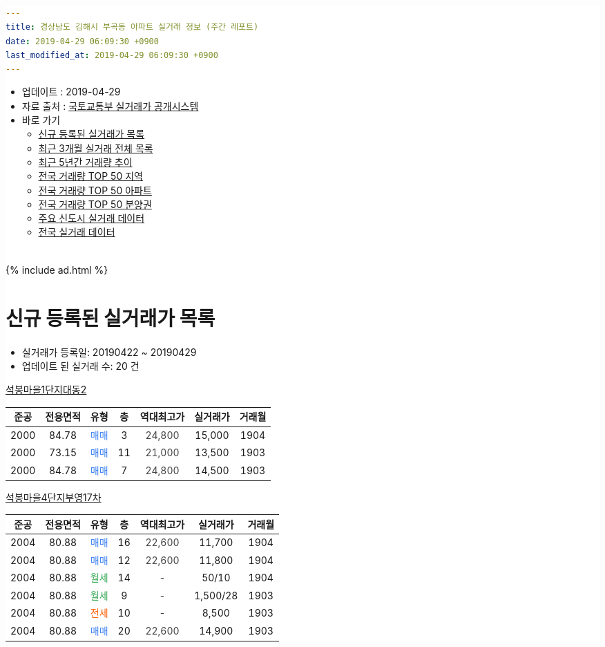 ```yaml
---
title: 경상남도 김해시 부곡동 아파트 실거래 정보 (주간 레포트)
date: 2019-04-29 06:09:30 +0900
last_modified_at: 2019-04-29 06:09:30 +0900
---
```


* 업데이트 : 2019-04-29
* 자료 출처 : [국토교통부 실거래가 공개시스템](http://rt.molit.go.kr)
* 바로 가기
    * [신규 등록된 실거래가 목록](#신규-등록된-실거래가-목록)
    * [최근 3개월 실거래 전체 목록](#최근-3개월-실거래-전체-목록)
    * [최근 5년간 거래량 추이](#최근-5년간-거래량-추이)
    * [전국 거래량 TOP 50 지역](https://inasie.github.io/apt-trade-info/최근-3개월-전국에서-가장-거래가-많이-발생한-지역)
    * [전국 거래량 TOP 50 아파트](https://inasie.github.io/apt-trade-info/최근-3개월-전국에서-가장-거래가-많이-발생한-아파트)
    * [전국 거래량 TOP 50 분양권](https://inasie.github.io/apt-trade-info/최근-3개월-전국에서-가장-거래가-많이-발생한-분양권)
    * [주요 신도시 실거래 데이터](https://inasie.github.io/apt-trade-info/주요-신도시)
    * [전국 실거래 데이터](https://inasie.github.io/apt-trade-info/전국)
<br>
{% include ad.html %}
<br>

# 신규 등록된 실거래가 목록
* 실거래가 등록일: 20190422 ~ 20190429
* 업데이트 된 실거래 수: 20 건


[석봉마을1단지대동2](https://search.naver.com/search.naver?query=%EA%B2%BD%EC%83%81%EB%82%A8%EB%8F%84+%EA%B9%80%ED%95%B4%EC%8B%9C+%EB%B6%80%EA%B3%A1%EB%8F%99+%EC%84%9D%EB%B4%89%EB%A7%88%EC%9D%841%EB%8B%A8%EC%A7%80%EB%8C%80%EB%8F%992)

|준공|전용면적|유형|층|역대최고가|실거래가|거래월|
|:---:|:---:|:---:|:---:|:---:|:---:|:---:|
|2000|84.78|<span style="color:#4285f3">매매</span>|3|<span style="color:#444444">24,800</span>|15,000|1904|
|2000|73.15|<span style="color:#4285f3">매매</span>|11|<span style="color:#444444">21,000</span>|13,500|1903|
|2000|84.78|<span style="color:#4285f3">매매</span>|7|<span style="color:#444444">24,800</span>|14,500|1903|

[석봉마을4단지부영17차](https://search.naver.com/search.naver?query=%EA%B2%BD%EC%83%81%EB%82%A8%EB%8F%84+%EA%B9%80%ED%95%B4%EC%8B%9C+%EB%B6%80%EA%B3%A1%EB%8F%99+%EC%84%9D%EB%B4%89%EB%A7%88%EC%9D%844%EB%8B%A8%EC%A7%80%EB%B6%80%EC%98%8117%EC%B0%A8)

|준공|전용면적|유형|층|역대최고가|실거래가|거래월|
|:---:|:---:|:---:|:---:|:---:|:---:|:---:|
|2004|80.88|<span style="color:#4285f3">매매</span>|16|<span style="color:#444444">22,600</span>|11,700|1904|
|2004|80.88|<span style="color:#4285f3">매매</span>|12|<span style="color:#444444">22,600</span>|11,800|1904|
|2004|80.88|<span style="color:#34a853">월세</span>|14|<span style="color:#444444">-</span>|50/10|1904|
|2004|80.88|<span style="color:#34a853">월세</span>|9|<span style="color:#444444">-</span>|1,500/28|1903|
|2004|80.88|<span style="color:#ff5a00">전세</span>|10|<span style="color:#444444">-</span>|8,500|1903|
|2004|80.88|<span style="color:#4285f3">매매</span>|20|<span style="color:#444444">22,600</span>|14,900|1903|
